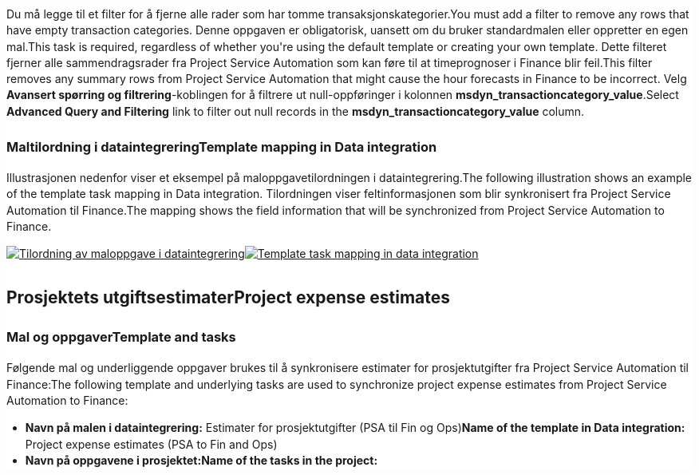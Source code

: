 <span data-ttu-id="f5d5e-149">Du må legge til et filter for å fjerne alle rader som har tomme transaksjonskategorier.</span><span class="sxs-lookup"><span data-stu-id="f5d5e-149">You must add a filter to remove any rows that have empty transaction categories.</span></span> <span data-ttu-id="f5d5e-150">Denne oppgaven er obligatorisk, uansett om du bruker standardmalen eller oppretter en egen mal.</span><span class="sxs-lookup"><span data-stu-id="f5d5e-150">This task is required, regardless of whether you're using the default template or creating your own template.</span></span> <span data-ttu-id="f5d5e-151">Dette filteret fjerner alle sammendragsrader fra Project Service Automation som kan føre til at timeprognoser i Finance blir feil.</span><span class="sxs-lookup"><span data-stu-id="f5d5e-151">This filter removes any summary rows from Project Service Automation that might cause the hour forecasts in Finance to be incorrect.</span></span> <span data-ttu-id="f5d5e-152">Velg **Avansert spørring og filtrering**-koblingen for å filtrere ut null-oppføringer i kolonnen **msdyn\_transactioncategory\_value**.</span><span class="sxs-lookup"><span data-stu-id="f5d5e-152">Select **Advanced Query and Filtering** link to filter out null records in the **msdyn\_transactioncategory\_value** column.</span></span>

### <a name="template-mapping-in-data-integration"></a><span data-ttu-id="f5d5e-153">Maltilordning i dataintegrering</span><span class="sxs-lookup"><span data-stu-id="f5d5e-153">Template mapping in Data integration</span></span>

<span data-ttu-id="f5d5e-154">Illustrasjonen nedenfor viser et eksempel på maloppgavetilordningen i dataintegrering.</span><span class="sxs-lookup"><span data-stu-id="f5d5e-154">The following illustration shows an example of the template task mapping in Data integration.</span></span> <span data-ttu-id="f5d5e-155">Tilordningen viser feltinformasjonen som blir synkronisert fra Project Service Automation til Finance.</span><span class="sxs-lookup"><span data-stu-id="f5d5e-155">The mapping shows the field information that will be synchronized from Project Service Automation to Finance.</span></span>

<span data-ttu-id="f5d5e-156">[![Tilordning av maloppgave i dataintegrering](./media/ProjectHourEstimatesMapping.jpg)](./media/ProjectHourEstimatesMapping.jpg)</span><span class="sxs-lookup"><span data-stu-id="f5d5e-156">[![Template task mapping in data integration](./media/ProjectHourEstimatesMapping.jpg)](./media/ProjectHourEstimatesMapping.jpg)</span></span>

## <a name="project-expense-estimates"></a><span data-ttu-id="f5d5e-157">Prosjektets utgiftsestimater</span><span class="sxs-lookup"><span data-stu-id="f5d5e-157">Project expense estimates</span></span>

### <a name="template-and-tasks"></a><span data-ttu-id="f5d5e-158">Mal og oppgaver</span><span class="sxs-lookup"><span data-stu-id="f5d5e-158">Template and tasks</span></span>

<span data-ttu-id="f5d5e-159">Følgende mal og underliggende oppgaver brukes til å synkronisere estimater for prosjektutgifter fra Project Service Automation til Finance:</span><span class="sxs-lookup"><span data-stu-id="f5d5e-159">The following template and underlying tasks are used to synchronize project expense estimates from Project Service Automation to Finance:</span></span>

- <span data-ttu-id="f5d5e-160">**Navn på malen i dataintegrering:** Estimater for prosjektutgifter (PSA til Fin og Ops)</span><span class="sxs-lookup"><span data-stu-id="f5d5e-160">**Name of the template in Data integration:** Project expense estimates (PSA to Fin and Ops)</span></span>
- <span data-ttu-id="f5d5e-161">**Navn på oppgavene i prosjektet:**</span><span class="sxs-lookup"><span data-stu-id="f5d5e-161">**Name of the tasks in the project:**</span></span>
